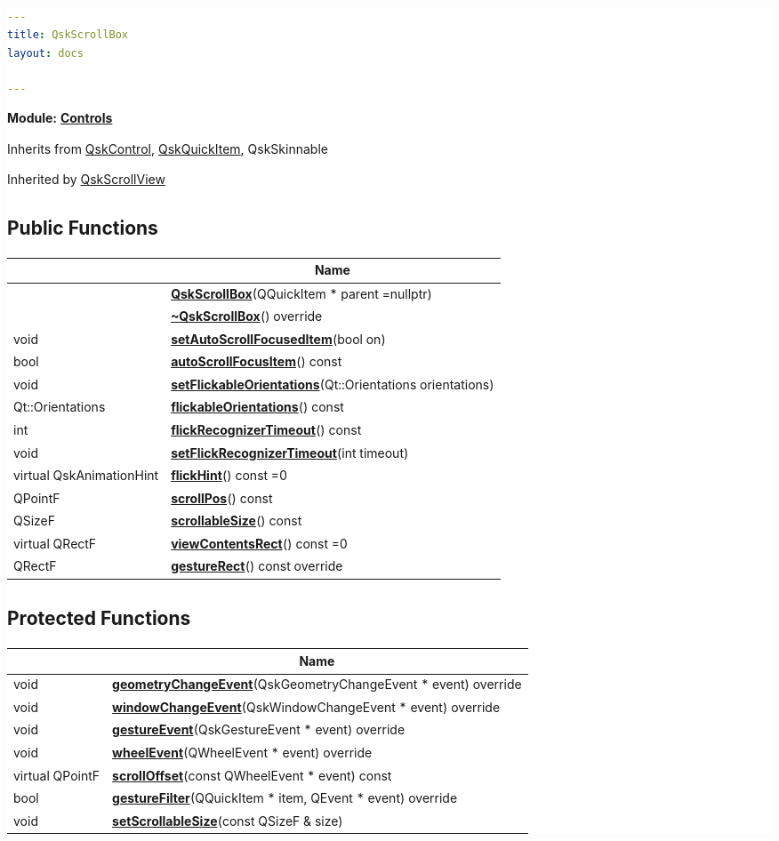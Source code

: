 ```yaml
---
title: QskScrollBox
layout: docs

---
```



**Module:** **[Controls](/docs/modules/group__Controls/)**



Inherits from [QskControl](/docs/classes/classQskControl/), [QskQuickItem](/docs/classes/classQskQuickItem/), QskSkinnable

Inherited by [QskScrollView](/docs/classes/classQskScrollView/)

## Public Functions

|                | Name           |
| -------------- | -------------- |
| | **[QskScrollBox](/docs/classes/classQskScrollBox/#function-qskscrollbox)**(QQuickItem * parent =nullptr) |
| | **[~QskScrollBox](/docs/classes/classQskScrollBox/#function-~qskscrollbox)**() override |
| void | **[setAutoScrollFocusedItem](/docs/classes/classQskScrollBox/#function-setautoscrollfocuseditem)**(bool on) |
| bool | **[autoScrollFocusItem](/docs/classes/classQskScrollBox/#function-autoscrollfocusitem)**() const |
| void | **[setFlickableOrientations](/docs/classes/classQskScrollBox/#function-setflickableorientations)**(Qt::Orientations orientations) |
| Qt::Orientations | **[flickableOrientations](/docs/classes/classQskScrollBox/#function-flickableorientations)**() const |
| int | **[flickRecognizerTimeout](/docs/classes/classQskScrollBox/#function-flickrecognizertimeout)**() const |
| void | **[setFlickRecognizerTimeout](/docs/classes/classQskScrollBox/#function-setflickrecognizertimeout)**(int timeout) |
| virtual QskAnimationHint | **[flickHint](/docs/classes/classQskScrollBox/#function-flickhint)**() const =0 |
| QPointF | **[scrollPos](/docs/classes/classQskScrollBox/#function-scrollpos)**() const |
| QSizeF | **[scrollableSize](/docs/classes/classQskScrollBox/#function-scrollablesize)**() const |
| virtual QRectF | **[viewContentsRect](/docs/classes/classQskScrollBox/#function-viewcontentsrect)**() const =0 |
| QRectF | **[gestureRect](/docs/classes/classQskScrollBox/#function-gesturerect)**() const override |

## Protected Functions

|                | Name           |
| -------------- | -------------- |
| void | **[geometryChangeEvent](/docs/classes/classQskScrollBox/#function-geometrychangeevent)**(QskGeometryChangeEvent * event) override |
| void | **[windowChangeEvent](/docs/classes/classQskScrollBox/#function-windowchangeevent)**(QskWindowChangeEvent * event) override |
| void | **[gestureEvent](/docs/classes/classQskScrollBox/#function-gestureevent)**(QskGestureEvent * event) override |
| void | **[wheelEvent](/docs/classes/classQskScrollBox/#function-wheelevent)**(QWheelEvent * event) override |
| virtual QPointF | **[scrollOffset](/docs/classes/classQskScrollBox/#function-scrolloffset)**(const QWheelEvent * event) const |
| bool | **[gestureFilter](/docs/classes/classQskScrollBox/#function-gesturefilter)**(QQuickItem * item, QEvent * event) override |
| void | **[setScrollableSize](/docs/classes/classQskScrollBox/#function-setscrollablesize)**(const QSizeF & size) |
